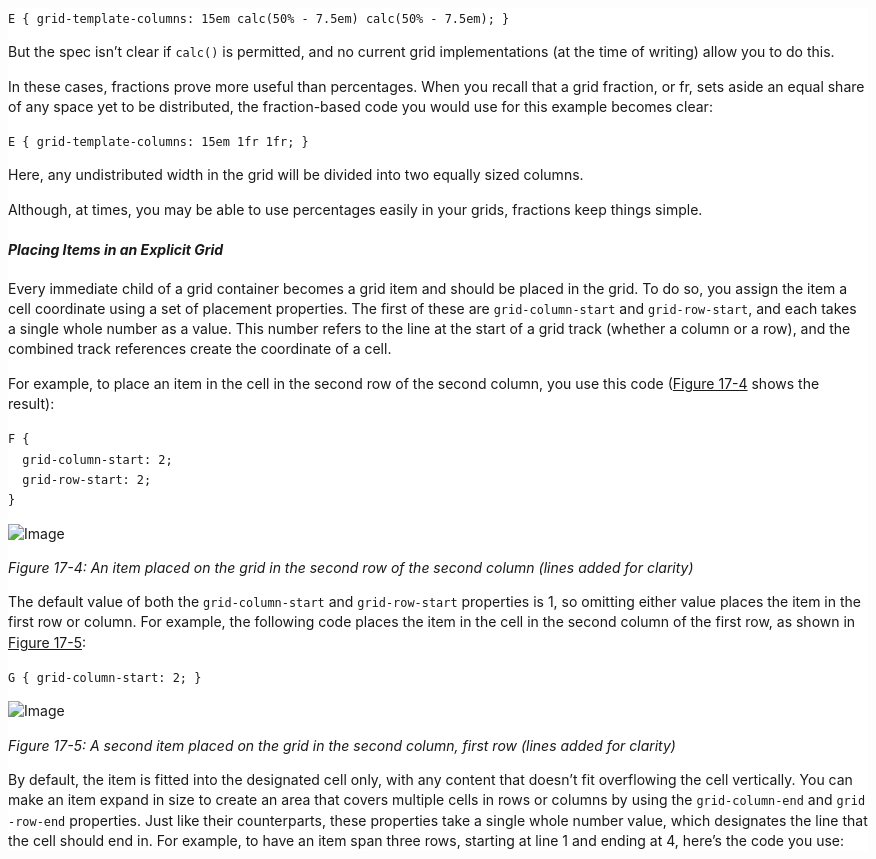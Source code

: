 ```
E { grid-template-columns: 15em calc(50% - 7.5em) calc(50% - 7.5em); }
```

But the spec isn’t clear if `calc()` is permitted, and no current grid implementations (at the time of writing) allow you to do this.

In these cases, fractions prove more useful than percentages. When you recall that a grid fraction, or fr, sets aside an equal share of any space yet to be distributed, the fraction-based code you would use for this example becomes clear:

```
E { grid-template-columns: 15em 1fr 1fr; }
```

Here, any undistributed width in the grid will be divided into two equally sized columns.

Although, at times, you may be able to use percentages easily in your grids, fractions keep things simple.

#### ***Placing Items in an Explicit Grid***

Every immediate child of a grid container becomes a grid item and should be placed in the grid. To do so, you assign the item a cell coordinate using a set of placement properties. The first of these are `grid-column-start` and `grid-row-start`, and each takes a single whole number as a value. This number refers to the line at the start of a grid track (whether a column or a row), and the combined track references create the coordinate of a cell.

For example, to place an item in the cell in the second row of the second column, you use this code ([Figure 17-4](ch17.html#ch17fig4) shows the result):

```
F {
  grid-column-start: 2;
  grid-row-start: 2;
}
```

![Image](graphics/f17-04.jpg)

*Figure 17-4: An item placed on the grid in the second row of the second column (lines added for clarity)*

The default value of both the `grid-column-start` and `grid-row-start` properties is 1, so omitting either value places the item in the first row or column. For example, the following code places the item in the cell in the second column of the first row, as shown in [Figure 17-5](ch17.html#ch17fig5):

```
G { grid-column-start: 2; }
```

![Image](graphics/f17-05.jpg)

*Figure 17-5: A second item placed on the grid in the second column, first row (lines added for clarity)*

By default, the item is fitted into the designated cell only, with any content that doesn’t fit overflowing the cell vertically. You can make an item expand in size to create an area that covers multiple cells in rows or columns by using the `grid-column-end` and `grid-row-end` properties. Just like their counterparts, these properties take a single whole number value, which designates the line that the cell should end in. For example, to have an item span three rows, starting at line 1 and ending at 4, here’s the code you use:
